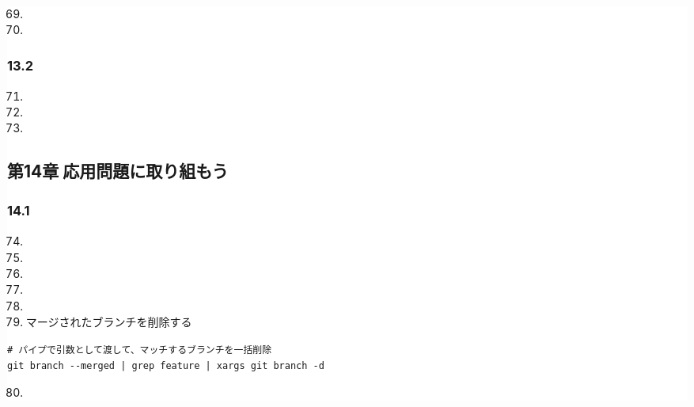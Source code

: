 69. 
70. 

### 13.2
71. 
72. 
73. 

## 第14章 応用問題に取り組もう
### 14.1
74. 
75. 
76. 
77. 
78. 
79. マージされたブランチを削除する
```
# パイプで引数として渡して、マッチするブランチを一括削除
git branch --merged | grep feature | xargs git branch -d
```
80. 


